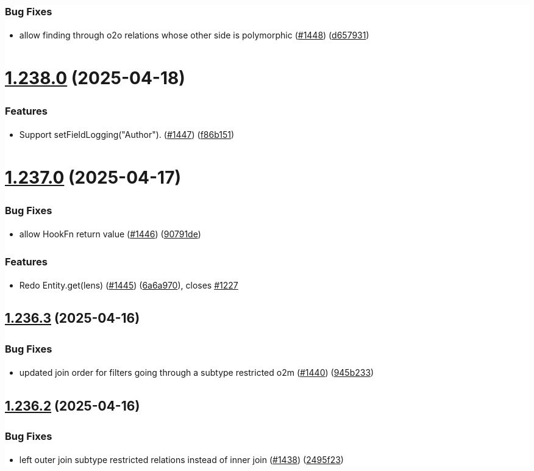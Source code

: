 
### Bug Fixes

* allow finding through o2o relations whose other side is polymorphic ([#1448](https://github.com/joist-orm/joist-orm/issues/1448)) ([d657931](https://github.com/joist-orm/joist-orm/commit/d657931095154efe7c465436859e5a8b207340d2))

# [1.238.0](https://github.com/joist-orm/joist-orm/compare/v1.237.0...v1.238.0) (2025-04-18)


### Features

* Support setFieldLogging("Author"). ([#1447](https://github.com/joist-orm/joist-orm/issues/1447)) ([f86b151](https://github.com/joist-orm/joist-orm/commit/f86b15133a2497dc2e22177a51b82a935b966ffa))

# [1.237.0](https://github.com/joist-orm/joist-orm/compare/v1.236.3...v1.237.0) (2025-04-17)


### Bug Fixes

* allow HookFn return value ([#1446](https://github.com/joist-orm/joist-orm/issues/1446)) ([90791de](https://github.com/joist-orm/joist-orm/commit/90791de34eeea45e3200e63aab00cb14ad3ccde2))


### Features

* Redo Entity.get(lens) ([#1445](https://github.com/joist-orm/joist-orm/issues/1445)) ([6a6a970](https://github.com/joist-orm/joist-orm/commit/6a6a97011d176d60869571f48e6ff227054098cc)), closes [#1227](https://github.com/joist-orm/joist-orm/issues/1227)

## [1.236.3](https://github.com/joist-orm/joist-orm/compare/v1.236.2...v1.236.3) (2025-04-16)


### Bug Fixes

* updated join order for filters going through a subtype restricted o2m ([#1440](https://github.com/joist-orm/joist-orm/issues/1440)) ([945b233](https://github.com/joist-orm/joist-orm/commit/945b233e280d4f4635b4840acfd11ab3560eaecc))

## [1.236.2](https://github.com/joist-orm/joist-orm/compare/v1.236.1...v1.236.2) (2025-04-16)


### Bug Fixes

* left outer join subtype restricted relations instead of inner join ([#1438](https://github.com/joist-orm/joist-orm/issues/1438)) ([2495f23](https://github.com/joist-orm/joist-orm/commit/2495f23ff523bb5c65311ed67688f597634f3948))
